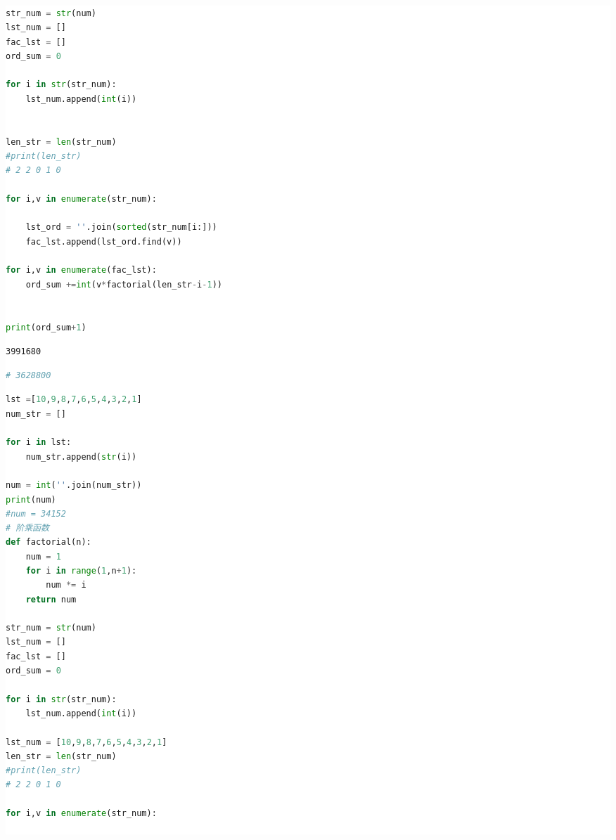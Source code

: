 ```python
str_num = str(num)
lst_num = []
fac_lst = []
ord_sum = 0

for i in str(str_num):
    lst_num.append(int(i))
    

len_str = len(str_num)
#print(len_str)
# 2 2 0 1 0 

for i,v in enumerate(str_num):
    
    lst_ord = ''.join(sorted(str_num[i:]))
    fac_lst.append(lst_ord.find(v))
        
for i,v in enumerate(fac_lst):
    ord_sum +=int(v*factorial(len_str-i-1))

    
print(ord_sum+1)
```

    3991680



```python
# 3628800
```


```python
lst =[10,9,8,7,6,5,4,3,2,1]
num_str = []

for i in lst:
    num_str.append(str(i))

num = int(''.join(num_str))
print(num)
#num = 34152
# 阶乘函数
def factorial(n):
    num = 1 
    for i in range(1,n+1):
        num *= i
    return num

str_num = str(num)
lst_num = []
fac_lst = []
ord_sum = 0

for i in str(str_num):
    lst_num.append(int(i))
    
lst_num = [10,9,8,7,6,5,4,3,2,1]
len_str = len(str_num)
#print(len_str)
# 2 2 0 1 0 

for i,v in enumerate(str_num):
    
```